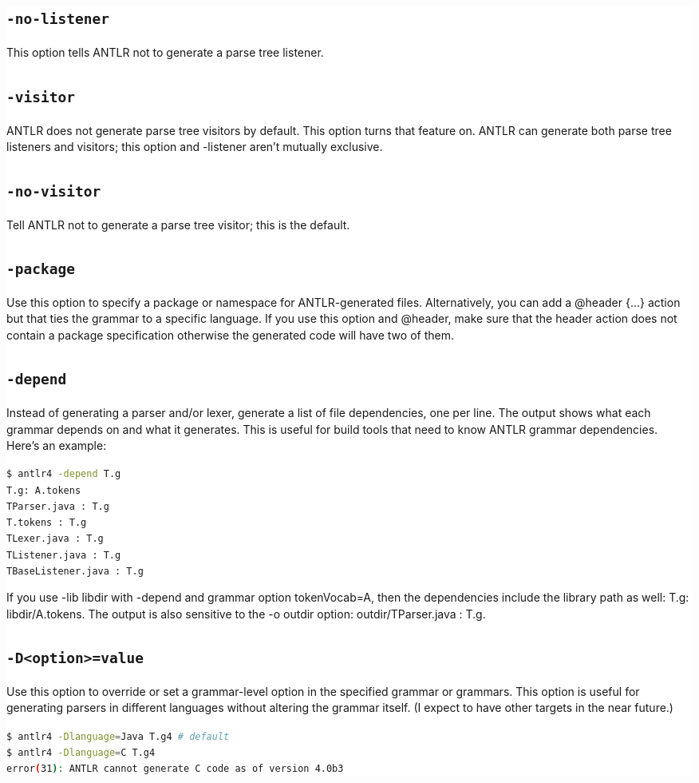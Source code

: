 ## `-no-listener`

This option tells ANTLR not to generate a parse tree listener.

## `-visitor`

ANTLR does not generate parse tree visitors by default. This option turns that feature on. ANTLR can generate both parse tree listeners and visitors; this option and -listener aren’t mutually exclusive.

## `-no-visitor`

Tell ANTLR not to generate a parse tree visitor; this is the default.

## `-package`

Use this option to specify a package or namespace for ANTLR-generated files. Alternatively, you can add a @header {...} action but that ties the grammar to a specific language. If you use this option and @header, make sure that the header action does not contain a package specification otherwise the generated code will have two of them.

## `-depend`

Instead of generating a parser and/or lexer, generate a list of file dependencies, one per line. The output shows what each grammar depends on and what it generates. This is useful for build tools that need to know ANTLR grammar dependencies. Here’s an example:
 	
```bash
$ antlr4 -depend T.g	
T.g: A.tokens
TParser.java : T.g
T.tokens : T.g
TLexer.java : T.g
TListener.java : T.g
TBaseListener.java : T.g
```

If you use -lib libdir with -depend and grammar option tokenVocab=A, then the dependencies include the library path as well: T.g: libdir/A.tokens. The output is also sensitive to the -o outdir option: outdir/TParser.java : T.g.

## `-D<option>=value`

Use this option to override or set a grammar-level option in the specified grammar or grammars. This option is useful for generating parsers in different languages without altering the grammar itself. (I expect to have other targets in the near future.)
 	
```bash
$ antlr4 -Dlanguage=Java T.g4 # default
$ antlr4 -Dlanguage=C T.g4
error(31): ANTLR cannot generate C code as of version 4.0b3
```
